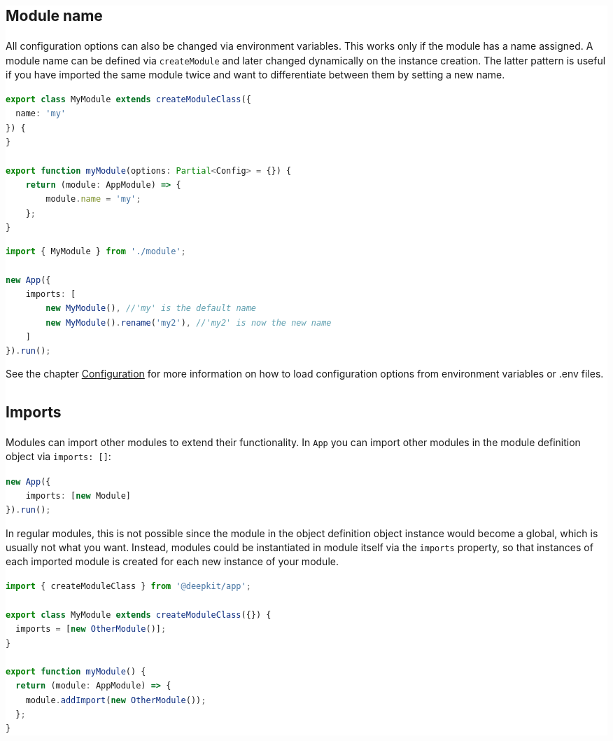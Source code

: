 ## Module name

All configuration options can also be changed via environment variables. This works only if the module has a name assigned. A module name can be defined via `createModule` and later changed dynamically on the instance creation. The latter pattern is useful if you have imported the same module twice and want to differentiate between them by setting a new name.

```typescript
export class MyModule extends createModuleClass({
  name: 'my'
}) {
}

export function myModule(options: Partial<Config> = {}) {
    return (module: AppModule) => {
        module.name = 'my';
    };
}
```

```typescript
import { MyModule } from './module';

new App({
    imports: [
        new MyModule(), //'my' is the default name
        new MyModule().rename('my2'), //'my2' is now the new name
    ]
}).run();
```

See the chapter [Configuration](./configuration.md) for more information on how to load configuration options from environment variables or .env files.

## Imports

Modules can import other modules to extend their functionality. In `App` you can import other modules in the module definition object via `imports: []`:

```typescript
new App({
    imports: [new Module]
}).run();
```

In regular modules, this is not possible since the module in the object definition object instance would become a global, which is usually not what you want. Instead, modules could be instantiated in module itself via the `imports` property, so that instances of each imported module is created for each new instance of your module.

```typescript
import { createModuleClass } from '@deepkit/app';

export class MyModule extends createModuleClass({}) {
  imports = [new OtherModule()];
}

export function myModule() {
  return (module: AppModule) => {
    module.addImport(new OtherModule());
  };
}
```
